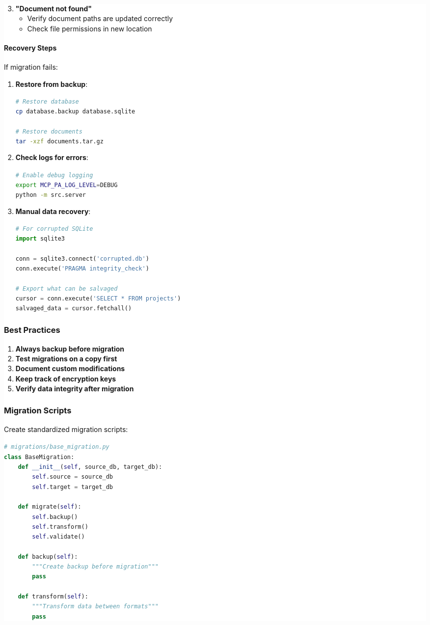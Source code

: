 3. **"Document not found"**
   - Verify document paths are updated correctly
   - Check file permissions in new location

#### Recovery Steps

If migration fails:

1. **Restore from backup**:
   ```bash
   # Restore database
   cp database.backup database.sqlite
   
   # Restore documents
   tar -xzf documents.tar.gz
   ```

2. **Check logs for errors**:
   ```bash
   # Enable debug logging
   export MCP_PA_LOG_LEVEL=DEBUG
   python -m src.server
   ```

3. **Manual data recovery**:
   ```python
   # For corrupted SQLite
   import sqlite3
   
   conn = sqlite3.connect('corrupted.db')
   conn.execute('PRAGMA integrity_check')
   
   # Export what can be salvaged
   cursor = conn.execute('SELECT * FROM projects')
   salvaged_data = cursor.fetchall()
   ```

### Best Practices

1. **Always backup before migration**
2. **Test migrations on a copy first**
3. **Document custom modifications**
4. **Keep track of encryption keys**
5. **Verify data integrity after migration**

### Migration Scripts

Create standardized migration scripts:

```python
# migrations/base_migration.py
class BaseMigration:
    def __init__(self, source_db, target_db):
        self.source = source_db
        self.target = target_db
    
    def migrate(self):
        self.backup()
        self.transform()
        self.validate()
    
    def backup(self):
        """Create backup before migration"""
        pass
    
    def transform(self):
        """Transform data between formats"""
        pass
```